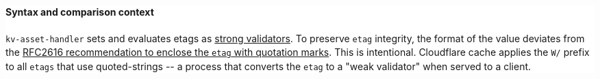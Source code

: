 #### Syntax and comparison context

`kv-asset-handler` sets and evaluates etags as [strong validators](https://developer.mozilla.org/en-US/docs/Web/HTTP/Conditional_requests#Strong_validation). To preserve `etag` integrity, the format of the value deviates from the [RFC2616 recommendation to enclose the `etag` with quotation marks](https://tools.ietf.org/html/rfc2616#section-3.11). This is intentional. Cloudflare cache applies the `W/` prefix to all `etags` that use quoted-strings -- a process that converts the `etag` to a "weak validator" when served to a client.
